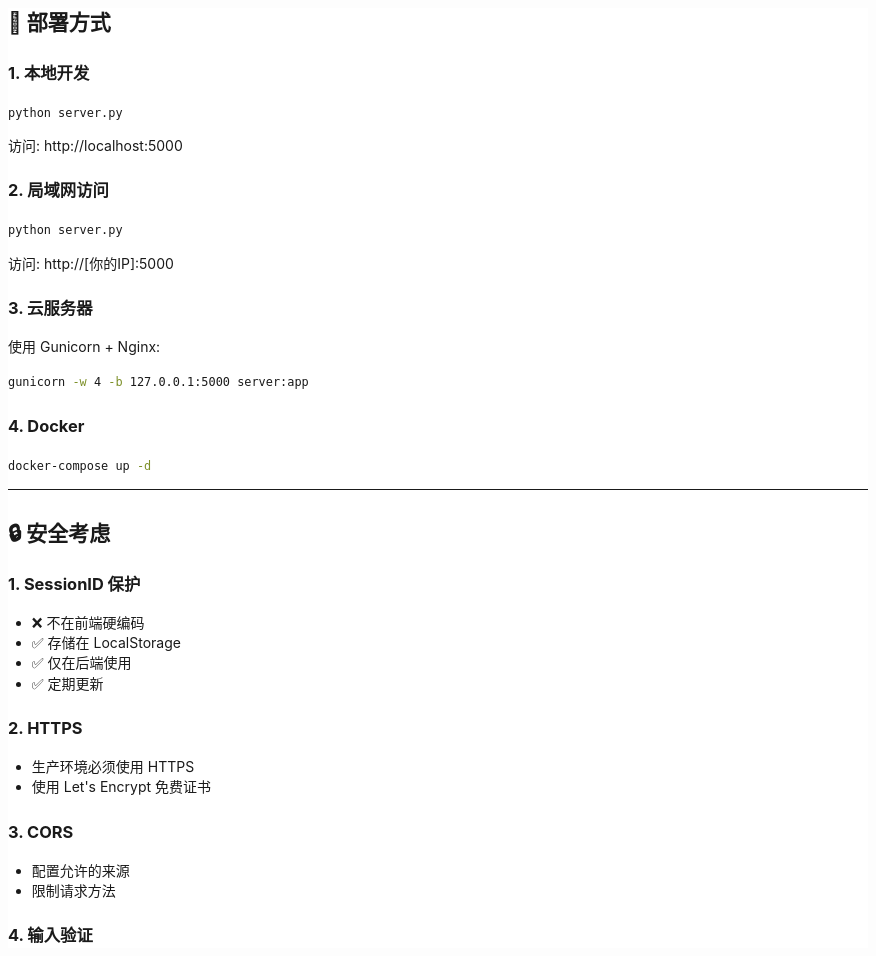 
## 🚀 部署方式

### 1. 本地开发

```bash
python server.py
```

访问: http://localhost:5000

### 2. 局域网访问

```bash
python server.py
```

访问: http://[你的IP]:5000

### 3. 云服务器

使用 Gunicorn + Nginx:

```bash
gunicorn -w 4 -b 127.0.0.1:5000 server:app
```

### 4. Docker

```bash
docker-compose up -d
```

---

## 🔒 安全考虑

### 1. SessionID 保护

- ❌ 不在前端硬编码
- ✅ 存储在 LocalStorage
- ✅ 仅在后端使用
- ✅ 定期更新

### 2. HTTPS

- 生产环境必须使用 HTTPS
- 使用 Let's Encrypt 免费证书

### 3. CORS

- 配置允许的来源
- 限制请求方法

### 4. 输入验证
